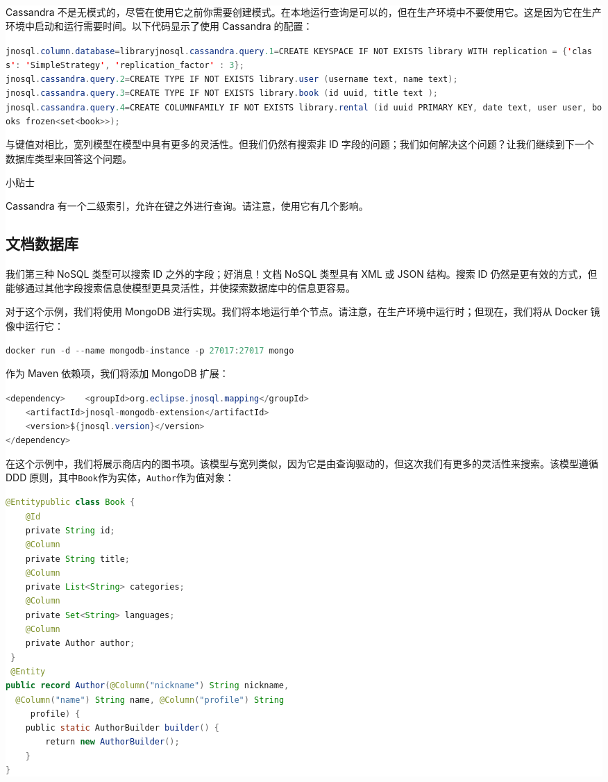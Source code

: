 Cassandra 不是无模式的，尽管在使用它之前你需要创建模式。在本地运行查询是可以的，但在生产环境中不要使用它。这是因为它在生产环境中启动和运行需要时间。以下代码显示了使用 Cassandra 的配置：

```java
jnosql.column.database=libraryjnosql.cassandra.query.1=CREATE KEYSPACE IF NOT EXISTS library WITH replication = {'class': 'SimpleStrategy', 'replication_factor' : 3};
jnosql.cassandra.query.2=CREATE TYPE IF NOT EXISTS library.user (username text, name text);
jnosql.cassandra.query.3=CREATE TYPE IF NOT EXISTS library.book (id uuid, title text );
jnosql.cassandra.query.4=CREATE COLUMNFAMILY IF NOT EXISTS library.rental (id uuid PRIMARY KEY, date text, user user, books frozen<set<book>>);
```

与键值对相比，宽列模型在模型中具有更多的灵活性。但我们仍然有搜索非 ID 字段的问题；我们如何解决这个问题？让我们继续到下一个数据库类型来回答这个问题。

小贴士

Cassandra 有一个二级索引，允许在键之外进行查询。请注意，使用它有几个影响。

## 文档数据库

我们第三种 NoSQL 类型可以搜索 ID 之外的字段；好消息！文档 NoSQL 类型具有 XML 或 JSON 结构。搜索 ID 仍然是更有效的方式，但能够通过其他字段搜索信息使模型更具灵活性，并使探索数据库中的信息更容易。

对于这个示例，我们将使用 MongoDB 进行实现。我们将本地运行单个节点。请注意，在生产环境中运行时；但现在，我们将从 Docker 镜像中运行它：

```java
docker run -d --name mongodb-instance -p 27017:27017 mongo
```

作为 Maven 依赖项，我们将添加 MongoDB 扩展：

```java
<dependency>    <groupId>org.eclipse.jnosql.mapping</groupId>
    <artifactId>jnosql-mongodb-extension</artifactId>
    <version>${jnosql.version}</version>
</dependency>
```

在这个示例中，我们将展示商店内的图书项。该模型与宽列类似，因为它是由查询驱动的，但这次我们有更多的灵活性来搜索。该模型遵循 DDD 原则，其中`Book`作为实体，`Author`作为值对象：

```java
@Entitypublic class Book {
    @Id
    private String id;
    @Column
    private String title;
    @Column
    private List<String> categories;
    @Column
    private Set<String> languages;
    @Column
    private Author author;
 }
 @Entity
public record Author(@Column("nickname") String nickname,
  @Column("name") String name, @Column("profile") String
     profile) {
    public static AuthorBuilder builder() {
        return new AuthorBuilder();
    }
}
```
